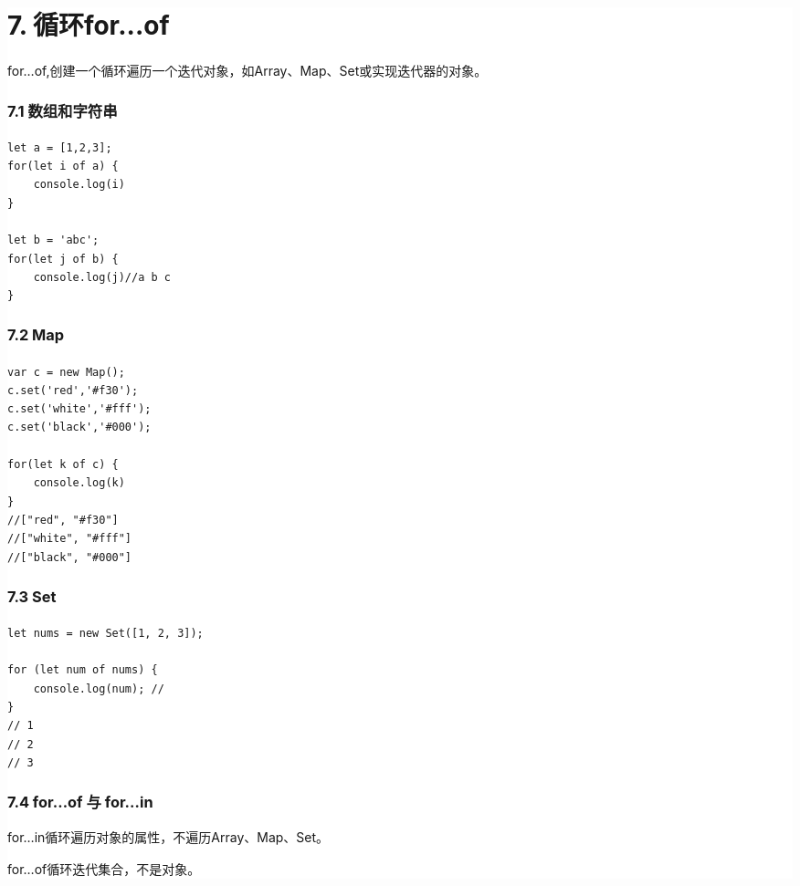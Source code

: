 # 7. 循环for...of

for…of,创建一个循环遍历一个迭代对象，如Array、Map、Set或实现迭代器的对象。

### 7.1 数组和字符串

```
let a = [1,2,3];
for(let i of a) {
    console.log(i)
}

let b = 'abc';
for(let j of b) {
    console.log(j)//a b c
}
```

### 7.2 Map

```
var c = new Map();
c.set('red','#f30');
c.set('white','#fff');
c.set('black','#000');

for(let k of c) {
    console.log(k)
}
//["red", "#f30"]
//["white", "#fff"]
//["black", "#000"]
```

### 7.3 Set

```
let nums = new Set([1, 2, 3]);
 
for (let num of nums) {
    console.log(num); //
}
// 1
// 2
// 3
```

### 7.4 for…of 与 for…in

for…in循环遍历对象的属性，不遍历Array、Map、Set。

for…of循环迭代集合，不是对象。
